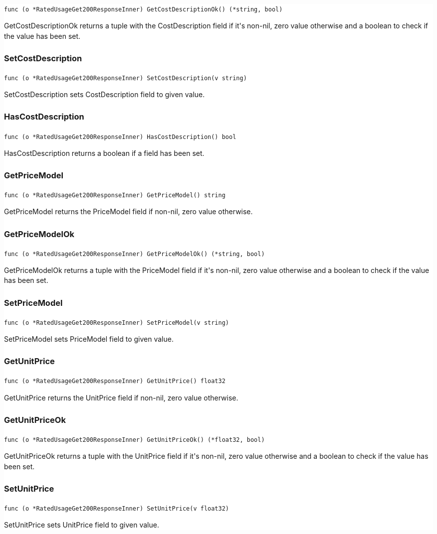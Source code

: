 `func (o *RatedUsageGet200ResponseInner) GetCostDescriptionOk() (*string, bool)`

GetCostDescriptionOk returns a tuple with the CostDescription field if it's non-nil, zero value otherwise
and a boolean to check if the value has been set.

### SetCostDescription

`func (o *RatedUsageGet200ResponseInner) SetCostDescription(v string)`

SetCostDescription sets CostDescription field to given value.

### HasCostDescription

`func (o *RatedUsageGet200ResponseInner) HasCostDescription() bool`

HasCostDescription returns a boolean if a field has been set.

### GetPriceModel

`func (o *RatedUsageGet200ResponseInner) GetPriceModel() string`

GetPriceModel returns the PriceModel field if non-nil, zero value otherwise.

### GetPriceModelOk

`func (o *RatedUsageGet200ResponseInner) GetPriceModelOk() (*string, bool)`

GetPriceModelOk returns a tuple with the PriceModel field if it's non-nil, zero value otherwise
and a boolean to check if the value has been set.

### SetPriceModel

`func (o *RatedUsageGet200ResponseInner) SetPriceModel(v string)`

SetPriceModel sets PriceModel field to given value.


### GetUnitPrice

`func (o *RatedUsageGet200ResponseInner) GetUnitPrice() float32`

GetUnitPrice returns the UnitPrice field if non-nil, zero value otherwise.

### GetUnitPriceOk

`func (o *RatedUsageGet200ResponseInner) GetUnitPriceOk() (*float32, bool)`

GetUnitPriceOk returns a tuple with the UnitPrice field if it's non-nil, zero value otherwise
and a boolean to check if the value has been set.

### SetUnitPrice

`func (o *RatedUsageGet200ResponseInner) SetUnitPrice(v float32)`

SetUnitPrice sets UnitPrice field to given value.

